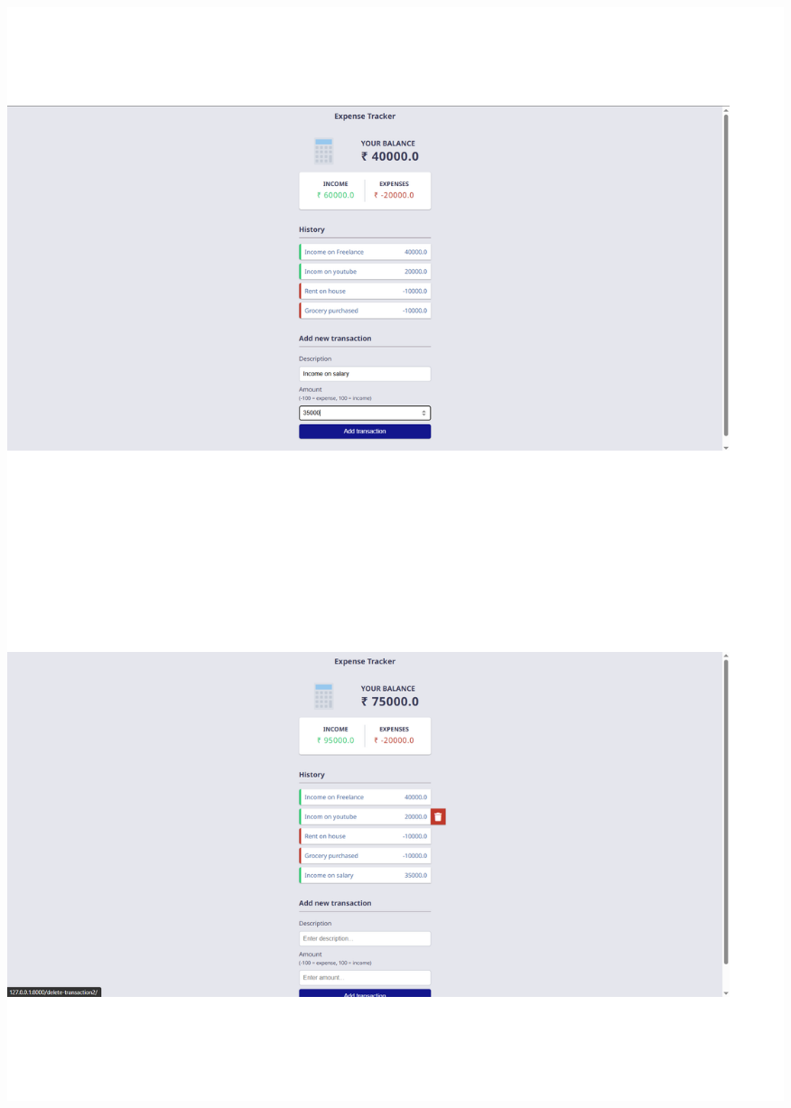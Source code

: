 <img src="https://github.com/StyleWebCode/Expense_Tracker/blob/194b9b3e4839b01123b60b6824bba51767e2c39b/ScrennShot/5.png" width="800px" height="600px">
<img src="https://github.com/StyleWebCode/Expense_Tracker/blob/194b9b3e4839b01123b60b6824bba51767e2c39b/ScrennShot/6.png" width="800px" height="600px">